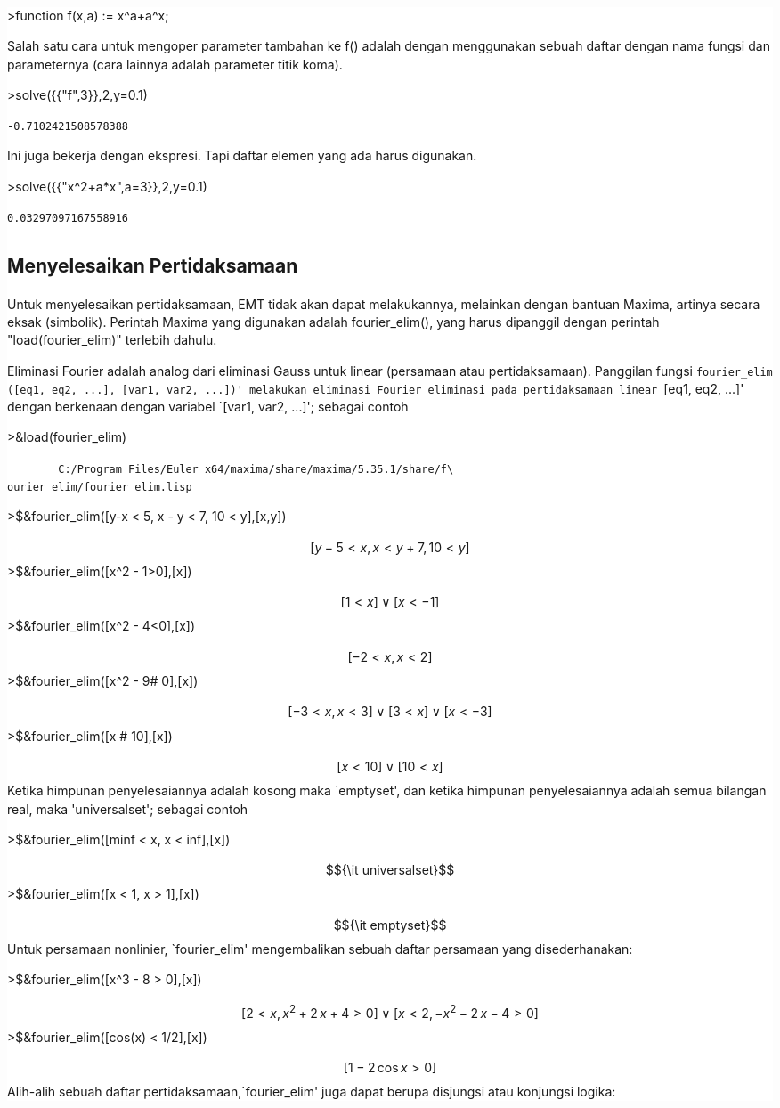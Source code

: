\>function f(x,a) := x^a+a^x;

Salah satu cara untuk mengoper parameter tambahan ke f() adalah dengan menggunakan sebuah daftar dengan nama fungsi dan parameternya (cara lainnya adalah parameter titik koma).

\>solve({{"f",3}},2,y=0.1)

    -0.7102421508578388

Ini juga bekerja dengan ekspresi. Tapi daftar elemen yang ada harus digunakan.

\>solve({{"x^2+a\*x",a=3}},2,y=0.1)

    0.03297097167558916

## Menyelesaikan Pertidaksamaan

Untuk menyelesaikan pertidaksamaan, EMT tidak akan dapat melakukannya, melainkan dengan bantuan Maxima, artinya secara eksak (simbolik). Perintah Maxima yang digunakan adalah fourier_elim(), yang harus dipanggil dengan perintah "load(fourier_elim)" terlebih dahulu.

Eliminasi Fourier adalah analog dari eliminasi Gauss untuk linear
(persamaan atau pertidaksamaan). Panggilan fungsi `fourier_elim([eq1,
eq2, ...], [var1, var2, ...])' melakukan eliminasi Fourier eliminasi
pada pertidaksamaan linear `[eq1, eq2, ...]' dengan berkenaan dengan variabel `[var1, var2, ...]'; sebagai contoh

\>&load(fourier\_elim)

            C:/Program Files/Euler x64/maxima/share/maxima/5.35.1/share/f\
    ourier_elim/fourier_elim.lisp
    

\>$&fourier\_elim([y-x < 5, x - y < 7, 10 < y],[x,y])

$$\left[ y-5<x , x<y+7 , 10<y \right] $$\>$&fourier\_elim([x^2 - 1\>0],[x])

$$\left[ 1<x \right] \lor \left[ x<-1 \right] $$\>$&fourier\_elim([x^2 - 4<0],[x])

$$\left[ -2<x , x<2 \right] $$\>$&fourier\_elim([x^2 - 9# 0],[x])

$$\left[ -3<x , x<3 \right] \lor \left[ 3<x \right] \lor \left[ x<-3
  \right] $$\>$&fourier\_elim([x # 10],[x])

$$\left[ x<10 \right] \lor \left[ 10<x \right] $$Ketika himpunan penyelesaiannya adalah kosong maka `emptyset', dan
ketika himpunan penyelesaiannya adalah semua bilangan real, maka 'universalset'; sebagai contoh

\>$&fourier\_elim([minf < x, x < inf],[x])

$${\it universalset}$$\>$&fourier\_elim([x < 1, x \> 1],[x])

$${\it emptyset}$$Untuk persamaan nonlinier, `fourier_elim' mengembalikan sebuah daftar persamaan yang disederhanakan:

\>$&fourier\_elim([x^3 - 8 \> 0],[x])

$$\left[ 2<x , x^2+2\,x+4>0 \right] \lor \left[ x<2 , -x^2-2\,x-4>0
  \right] $$\>$&fourier\_elim([cos(x) < 1/2],[x])

$$\left[ 1-2\,\cos x>0 \right] $$Alih-alih sebuah daftar pertidaksamaan,`fourier_elim' juga dapat berupa disjungsi atau konjungsi logika:
